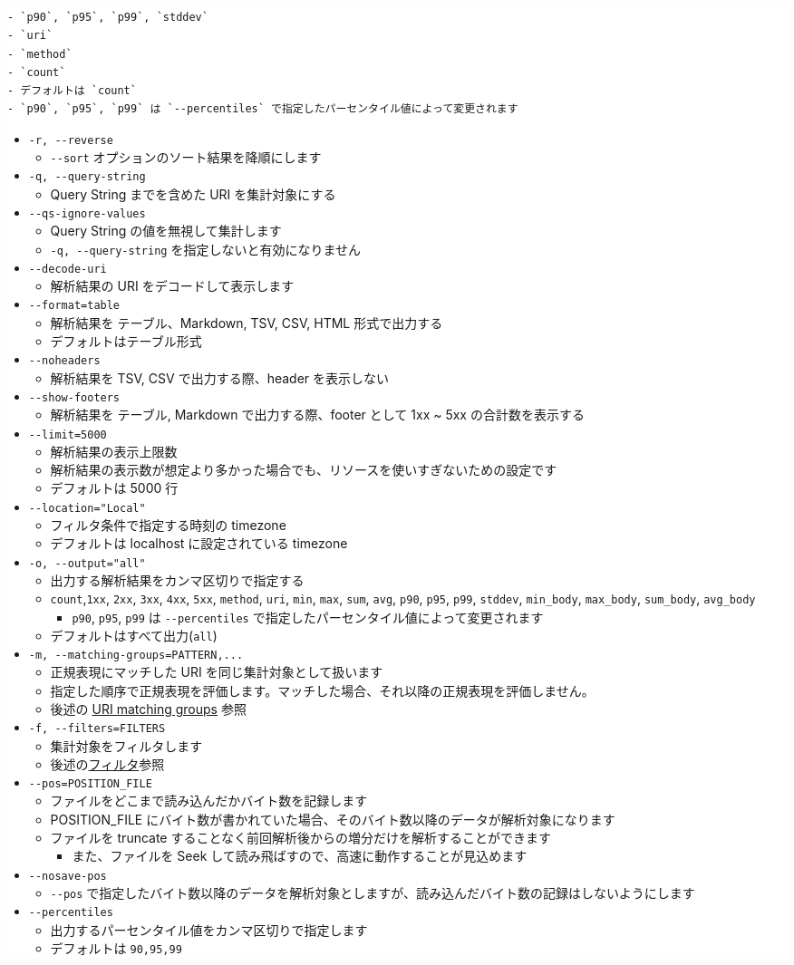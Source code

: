     - `p90`, `p95`, `p99`, `stddev`
    - `uri`
    - `method`
    - `count`
    - デフォルトは `count`
    - `p90`, `p95`, `p99` は `--percentiles` で指定したパーセンタイル値によって変更されます
- `-r, --reverse`
    - `--sort` オプションのソート結果を降順にします
- `-q, --query-string`
    - Query String までを含めた URI を集計対象にする
- `--qs-ignore-values`
    - Query String の値を無視して集計します
    - `-q, --query-string` を指定しないと有効になりません
- `--decode-uri`
    - 解析結果の URI をデコードして表示します
- `--format=table`
    - 解析結果を テーブル、Markdown, TSV, CSV, HTML 形式で出力する
    - デフォルトはテーブル形式
- `--noheaders`
    - 解析結果を TSV, CSV で出力する際、header を表示しない
- `--show-footers`
    - 解析結果を テーブル, Markdown で出力する際、footer として 1xx ~ 5xx の合計数を表示する
- `--limit=5000`
    - 解析結果の表示上限数
    - 解析結果の表示数が想定より多かった場合でも、リソースを使いすぎないための設定です
    - デフォルトは 5000 行
- `--location="Local"`
    - フィルタ条件で指定する時刻の timezone
    - デフォルトは localhost に設定されている timezone
- `-o, --output="all"`
    - 出力する解析結果をカンマ区切りで指定する
    - `count`,`1xx`, `2xx`, `3xx`, `4xx`, `5xx`, `method`, `uri`, `min`, `max`, `sum`, `avg`, `p90`, `p95`, `p99`, `stddev`, `min_body`, `max_body`, `sum_body`, `avg_body`
        - `p90`, `p95`, `p99` は `--percentiles` で指定したパーセンタイル値によって変更されます
    - デフォルトはすべて出力(`all`)
- `-m, --matching-groups=PATTERN,...`
    - 正規表現にマッチした URI を同じ集計対象として扱います
    - 指定した順序で正規表現を評価します。マッチした場合、それ以降の正規表現を評価しません。
    - 後述の [URI matching groups](#uri-matching-groups) 参照
- `-f, --filters=FILTERS`
    - 集計対象をフィルタします
    - 後述の[フィルタ](#フィルタ)参照
- `--pos=POSITION_FILE`
    - ファイルをどこまで読み込んだかバイト数を記録します
    - POSITION_FILE にバイト数が書かれていた場合、そのバイト数以降のデータが解析対象になります
    - ファイルを truncate することなく前回解析後からの増分だけを解析することができます
        - また、ファイルを Seek して読み飛ばすので、高速に動作することが見込めます
- `--nosave-pos`
    - `--pos` で指定したバイト数以降のデータを解析対象としますが、読み込んだバイト数の記録はしないようにします
- `--percentiles`
    - 出力するパーセンタイル値をカンマ区切りで指定します
    - デフォルトは `90,95,99`
    